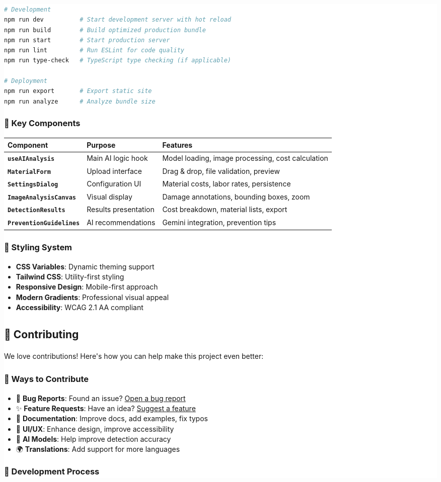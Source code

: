 ```bash
# Development
npm run dev          # Start development server with hot reload
npm run build        # Build optimized production bundle
npm run start        # Start production server
npm run lint         # Run ESLint for code quality
npm run type-check   # TypeScript type checking (if applicable)

# Deployment
npm run export       # Export static site
npm run analyze      # Analyze bundle size
```

### 🔑 Key Components

| Component | Purpose | Features |
|:---|:---|:---|
| **`useAIAnalysis`** | Main AI logic hook | Model loading, image processing, cost calculation |
| **`MaterialForm`** | Upload interface | Drag & drop, file validation, preview |
| **`SettingsDialog`** | Configuration UI | Material costs, labor rates, persistence |
| **`ImageAnalysisCanvas`** | Visual display | Damage annotations, bounding boxes, zoom |
| **`DetectionResults`** | Results presentation | Cost breakdown, material lists, export |
| **`PreventionGuidelines`** | AI recommendations | Gemini integration, prevention tips |

### 🎨 Styling System

- **CSS Variables**: Dynamic theming support
- **Tailwind CSS**: Utility-first styling
- **Responsive Design**: Mobile-first approach
- **Modern Gradients**: Professional visual appeal
- **Accessibility**: WCAG 2.1 AA compliant

## 🤝 Contributing

We love contributions! Here's how you can help make this project even better:

### 🌟 Ways to Contribute

- 🐛 **Bug Reports**: Found an issue? [Open a bug report](https://github.com/hasitha20025/AI-Wall-Analysis/issues/new?template=bug_report.md)
- ✨ **Feature Requests**: Have an idea? [Suggest a feature](https://github.com/hasitha20025/AI-Wall-Analysis/issues/new?template=feature_request.md)
- 📖 **Documentation**: Improve docs, add examples, fix typos
- 🎨 **UI/UX**: Enhance design, improve accessibility
- 🧠 **AI Models**: Help improve detection accuracy
- 🌍 **Translations**: Add support for more languages

### 🚀 Development Process
